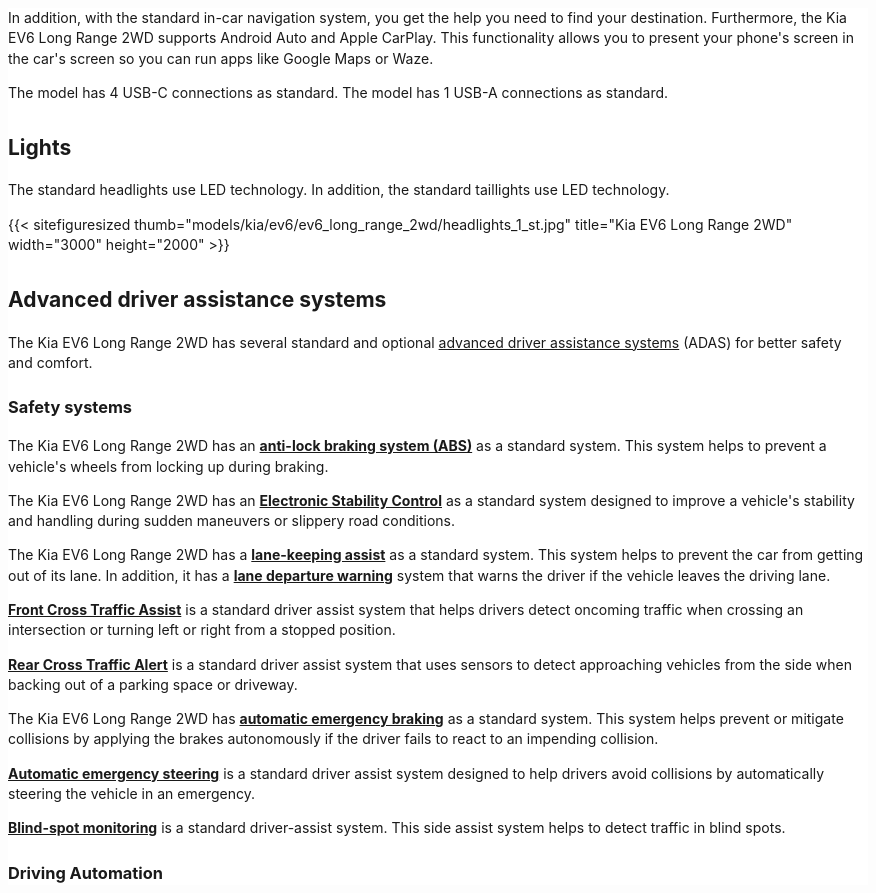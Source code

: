 In addition, with the standard in-car navigation system, you get the help you need to find your destination. Furthermore, the Kia EV6 Long Range 2WD supports Android Auto and Apple CarPlay. This functionality allows you to present your phone's screen in the car's screen so you can run apps like Google Maps or Waze.

The model has 4 USB-C connections as standard. The model has 1 USB-A connections as standard.
## Lights

The standard headlights use LED technology. In addition, the standard taillights use LED technology.


{{< sitefiguresized thumb="models/kia/ev6/ev6_long_range_2wd/headlights_1_st.jpg" title="Kia EV6 Long Range 2WD" width="3000" height="2000"  >}}

## Advanced driver assistance systems

The Kia EV6 Long Range 2WD has several standard and optional [advanced driver assistance systems](../../../../technology/driverassistance/)  (ADAS) for better safety and comfort.
### Safety systems



The Kia EV6 Long Range 2WD has an [**anti-lock braking system (ABS)**](../../../../technology/driverassistance/antilockbrakingsystem/)  as a standard system. This system helps to prevent a vehicle's wheels from locking up during braking.

The Kia EV6 Long Range 2WD has an [**Electronic Stability Control**](../../../../technology/driverassistance/electronicstabilitycontrol/)  as a standard system designed to improve a vehicle's stability and handling during sudden maneuvers or slippery road conditions.

The Kia EV6 Long Range 2WD has a [**lane-keeping assist**](../../../../technology/driverassistance/lanekeepingassist/)  as a standard system. This system helps to prevent the car from getting out of its lane. In addition, it has a [**lane departure warning**](../../../../technology/driverassistance/lanedeparturewarning/) system that warns the driver if the vehicle leaves the driving lane.

[**Front Cross Traffic Assist**](../../../../technology/driverassistance/frontcrosstrafficassist/) is a standard driver assist system that helps drivers detect oncoming traffic when crossing an intersection or turning left or right from a stopped position.

[**Rear Cross Traffic Alert**](../../../../technology/driverassistance/rearcrosstrafficalert/) is a standard driver assist system that uses sensors to detect approaching vehicles from the side when backing out of a parking space or driveway.

The Kia EV6 Long Range 2WD has [**automatic emergency braking**](../../../../technology/driverassistance/automaticemergencybraking/) as a standard system. This system helps prevent or mitigate collisions by applying the brakes autonomously if the driver fails to react to an impending collision.

[**Automatic emergency steering**](../../../../technology/driverassistance/automaticemergencysteering/) is a standard  driver assist system designed to help drivers avoid collisions by automatically steering the vehicle in an emergency.

[**Blind-spot monitoring**](../../../../technology/driverassistance/blindspotmonitoring/) is a standard driver-assist system. This side assist system helps to detect traffic in blind spots.

### Driving Automation
